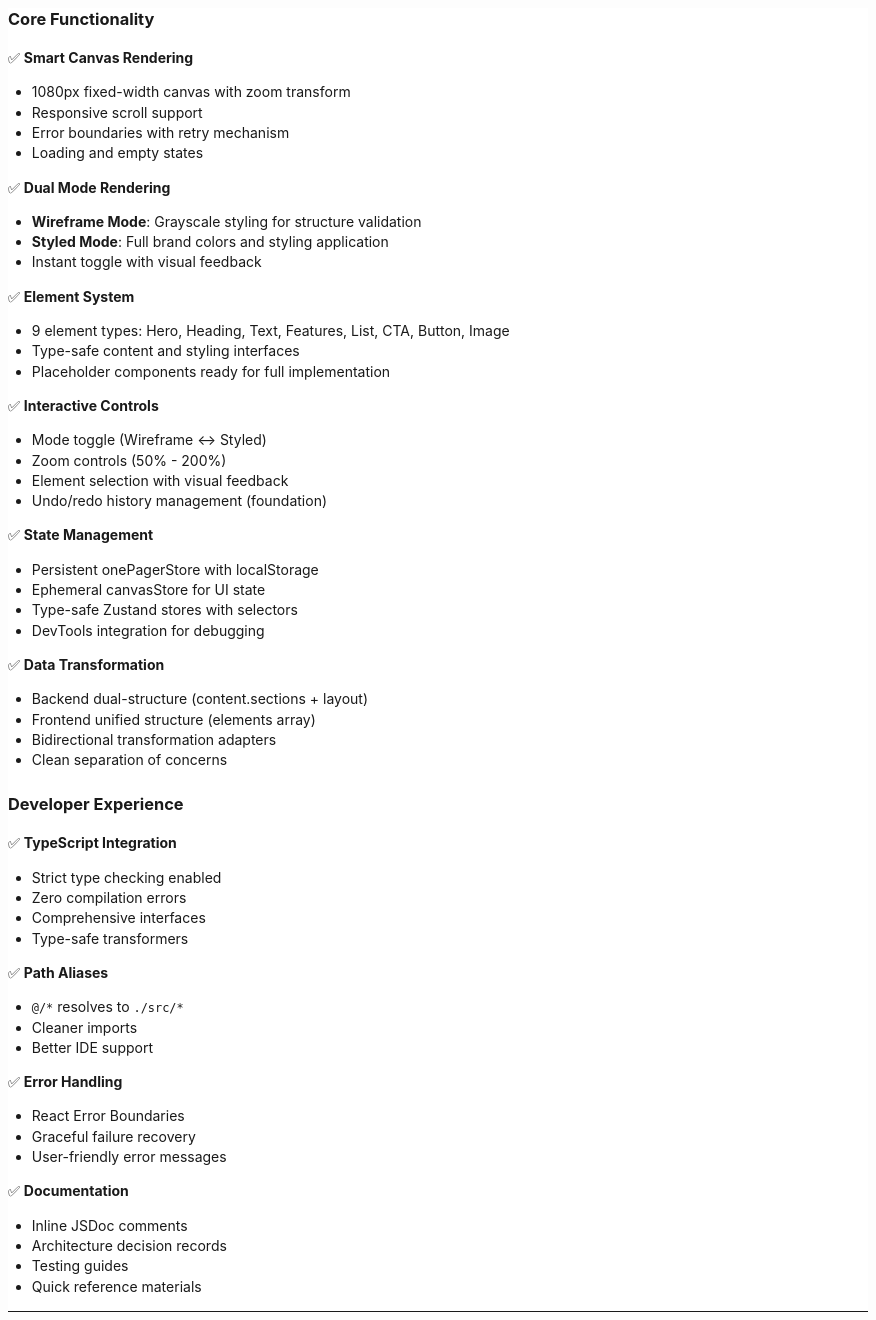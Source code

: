 ### Core Functionality

✅ **Smart Canvas Rendering**
- 1080px fixed-width canvas with zoom transform
- Responsive scroll support
- Error boundaries with retry mechanism
- Loading and empty states

✅ **Dual Mode Rendering**
- **Wireframe Mode**: Grayscale styling for structure validation
- **Styled Mode**: Full brand colors and styling application
- Instant toggle with visual feedback

✅ **Element System**
- 9 element types: Hero, Heading, Text, Features, List, CTA, Button, Image
- Type-safe content and styling interfaces
- Placeholder components ready for full implementation

✅ **Interactive Controls**
- Mode toggle (Wireframe ↔ Styled)
- Zoom controls (50% - 200%)
- Element selection with visual feedback
- Undo/redo history management (foundation)

✅ **State Management**
- Persistent onePagerStore with localStorage
- Ephemeral canvasStore for UI state
- Type-safe Zustand stores with selectors
- DevTools integration for debugging

✅ **Data Transformation**
- Backend dual-structure (content.sections + layout)
- Frontend unified structure (elements array)
- Bidirectional transformation adapters
- Clean separation of concerns

### Developer Experience

✅ **TypeScript Integration**
- Strict type checking enabled
- Zero compilation errors
- Comprehensive interfaces
- Type-safe transformers

✅ **Path Aliases**
- `@/*` resolves to `./src/*`
- Cleaner imports
- Better IDE support

✅ **Error Handling**
- React Error Boundaries
- Graceful failure recovery
- User-friendly error messages

✅ **Documentation**
- Inline JSDoc comments
- Architecture decision records
- Testing guides
- Quick reference materials

---